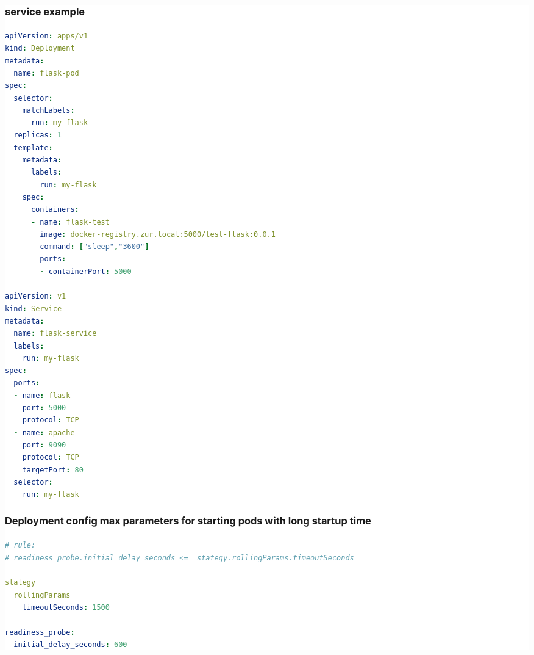 ### service example
```yaml
apiVersion: apps/v1
kind: Deployment
metadata:
  name: flask-pod
spec:
  selector:
    matchLabels:
      run: my-flask
  replicas: 1
  template:
    metadata:
      labels:
        run: my-flask
    spec:
      containers:
      - name: flask-test
        image: docker-registry.zur.local:5000/test-flask:0.0.1
        command: ["sleep","3600"]
        ports:
        - containerPort: 5000
---
apiVersion: v1
kind: Service
metadata:
  name: flask-service
  labels:
    run: my-flask
spec:
  ports:
  - name: flask
    port: 5000
    protocol: TCP
  - name: apache
    port: 9090
    protocol: TCP
    targetPort: 80
  selector:
    run: my-flask
```

### Deployment config max parameters for starting pods with long startup time
```yaml
# rule:
# readiness_probe.initial_delay_seconds <=  stategy.rollingParams.timeoutSeconds

stategy
  rollingParams
    timeoutSeconds: 1500

readiness_probe:
  initial_delay_seconds: 600
```
